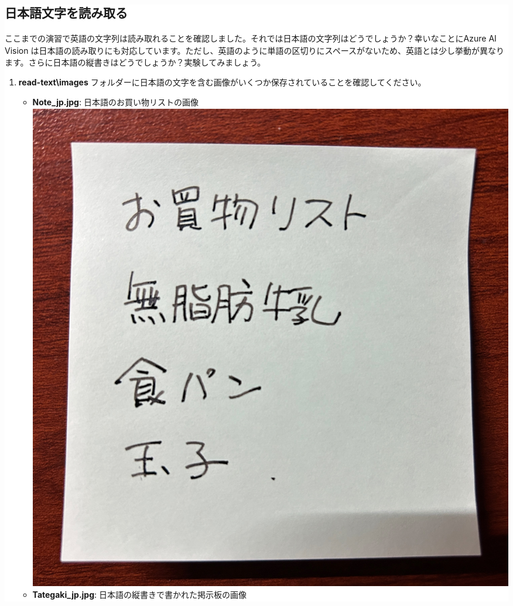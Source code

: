 ## 日本語文字を読み取る

ここまでの演習で英語の文字列は読み取れることを確認しました。それでは日本語の文字列はどうでしょうか？幸いなことにAzure AI Vision は日本語の読み取りにも対応しています。ただし、英語のように単語の区切りにスペースがないため、英語とは少し挙動が異なります。さらに日本語の縦書きはどうでしょうか？実験してみましょう。

1. **read-text\images** フォルダーに日本語の文字を含む画像がいくつか保存されていることを確認してください。

   - **Note_jp.jpg**: 日本語のお買い物リストの画像
     ![Note_jp.jpg](./img/Note_jp.jpg)
   - **Tategaki_jp.jpg**: 日本語の縦書きで書かれた掲示板の画像
